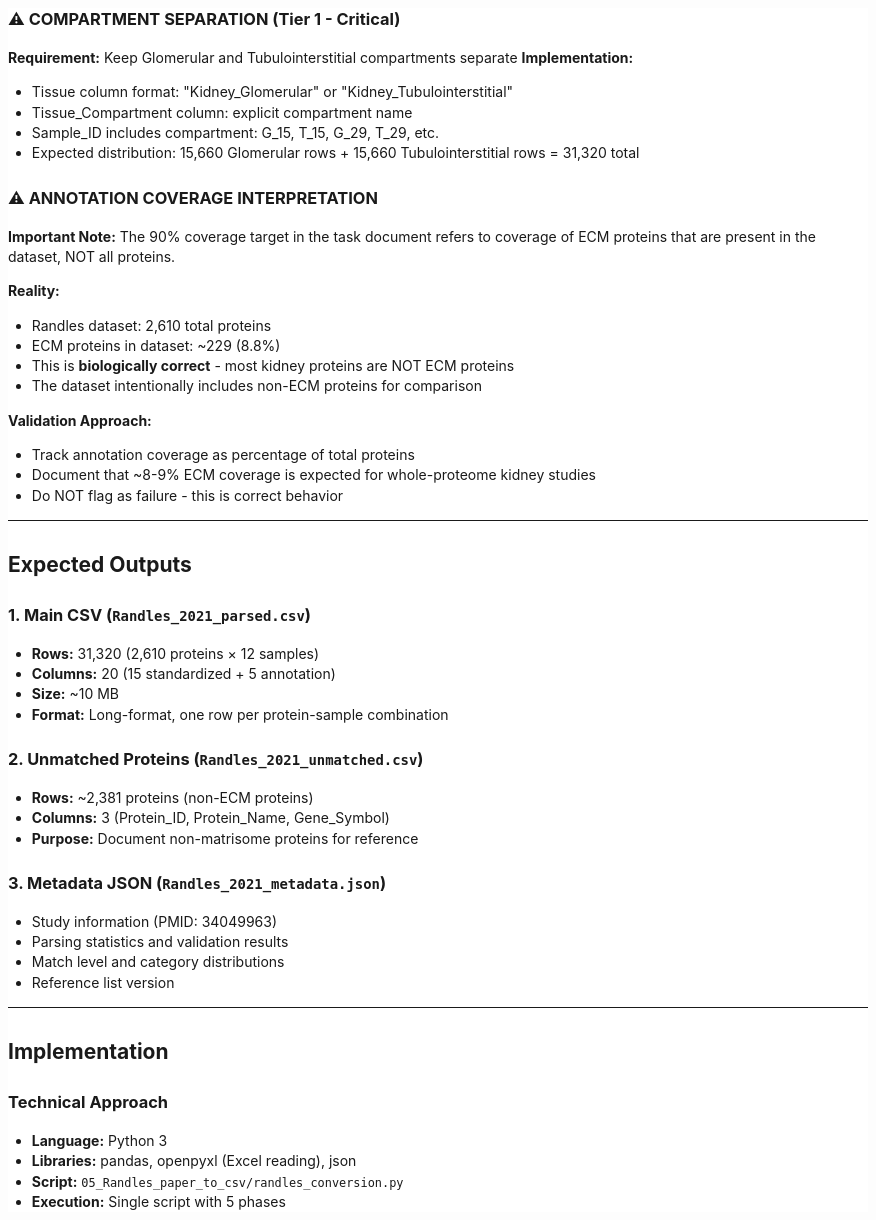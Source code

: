 ### ⚠️ COMPARTMENT SEPARATION (Tier 1 - Critical)
**Requirement:** Keep Glomerular and Tubulointerstitial compartments separate
**Implementation:**
- Tissue column format: "Kidney_Glomerular" or "Kidney_Tubulointerstitial"
- Tissue_Compartment column: explicit compartment name
- Sample_ID includes compartment: G_15, T_15, G_29, T_29, etc.
- Expected distribution: 15,660 Glomerular rows + 15,660 Tubulointerstitial rows = 31,320 total

### ⚠️ ANNOTATION COVERAGE INTERPRETATION
**Important Note:** The 90% coverage target in the task document refers to coverage of ECM proteins that are present in the dataset, NOT all proteins.

**Reality:**
- Randles dataset: 2,610 total proteins
- ECM proteins in dataset: ~229 (8.8%)
- This is **biologically correct** - most kidney proteins are NOT ECM proteins
- The dataset intentionally includes non-ECM proteins for comparison

**Validation Approach:**
- Track annotation coverage as percentage of total proteins
- Document that ~8-9% ECM coverage is expected for whole-proteome kidney studies
- Do NOT flag as failure - this is correct behavior

---

## Expected Outputs

### 1. Main CSV (`Randles_2021_parsed.csv`)
- **Rows:** 31,320 (2,610 proteins × 12 samples)
- **Columns:** 20 (15 standardized + 5 annotation)
- **Size:** ~10 MB
- **Format:** Long-format, one row per protein-sample combination

### 2. Unmatched Proteins (`Randles_2021_unmatched.csv`)
- **Rows:** ~2,381 proteins (non-ECM proteins)
- **Columns:** 3 (Protein_ID, Protein_Name, Gene_Symbol)
- **Purpose:** Document non-matrisome proteins for reference

### 3. Metadata JSON (`Randles_2021_metadata.json`)
- Study information (PMID: 34049963)
- Parsing statistics and validation results
- Match level and category distributions
- Reference list version

---

## Implementation

### Technical Approach
- **Language:** Python 3
- **Libraries:** pandas, openpyxl (Excel reading), json
- **Script:** `05_Randles_paper_to_csv/randles_conversion.py`
- **Execution:** Single script with 5 phases
